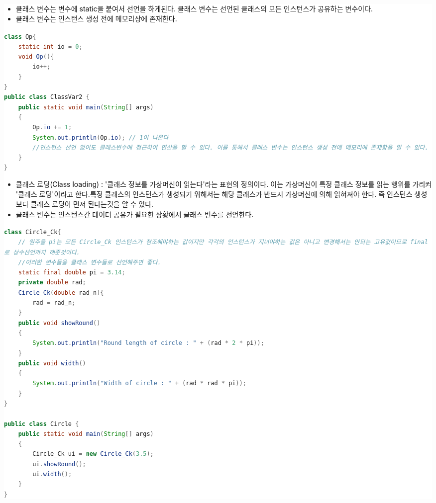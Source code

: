 - 클래스 변수는 변수에 static을 붙여서 선언을 하게된다. 클래스 변수는 선언된 클래스의 모든 인스턴스가 공유하는 변수이다.
- 클래스 변수는 인스턴스 생성 전에 메모리상에 존재한다.

``` java
class Op{
    static int io = 0;
    void Op(){
        io++;
    }
}
public class ClassVar2 {
    public static void main(String[] args)
    {
        Op.io += 1;
        System.out.println(Op.io); // 1이 나온다
        //인스턴스 선언 없이도 클래스변수에 접근하여 연산을 할 수 있다. 이를 통해서 클래스 변수는 인스턴스 생성 전에 메모리에 존재함을 알 수 있다.
    }
}
```

- 클래스 로딩(Class loading) : '클래스 정보를 가상머신이 읽는다'라는 표현의 정의이다. 이는 가상머신이 특정 클래스 정보를 읽는 행위를 가리켜 '클래스 로딩'이라고 한다.특정 클래스의 인스턴스가 생성되기 위해서는 해당 클래스가 반드시 가상머신에 의해 읽혀져야 한다. 즉 인스턴스 생성보다 클래스 로딩이 먼저 된다는것을 알 수 있다.
- 클래스 변수는 인스턴스간 데이터 공유가 필요한 상황에서 클래스 변수를 선언한다.

```java
class Circle_Ck{
    // 원주율 pi는 모든 Circle_Ck 인스턴스가 참조해야하는 값이지만 각각의 인스턴스가 지녀야하는 값은 아니고 변경해서는 안되는 고유값이므로 final로 상수선언까지 해준것이다. 
    //이러한 변수들을 클래스 변수들로 선언해주면 좋다.
    static final double pi = 3.14;
    private double rad;
    Circle_Ck(double rad_n){
        rad = rad_n;
    }
    public void showRound()
    {
        System.out.println("Round length of circle : " + (rad * 2 * pi));
    }
    public void width()
    {
        System.out.println("Width of circle : " + (rad * rad * pi));
    }
}

public class Circle {
    public static void main(String[] args)
    {
        Circle_Ck ui = new Circle_Ck(3.5);
        ui.showRound();
        ui.width();
    }
}
```
